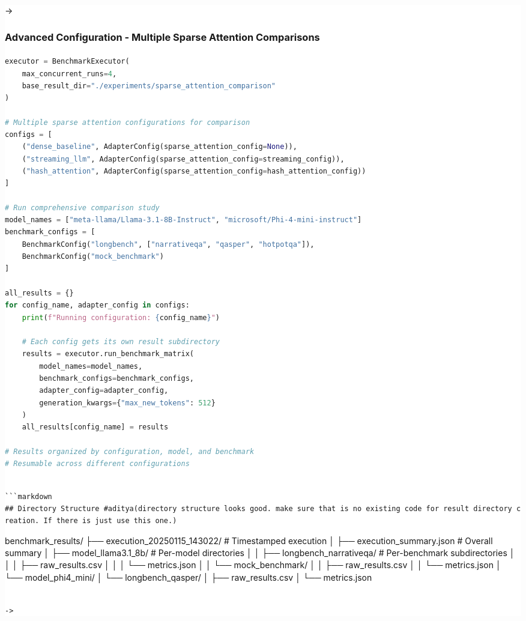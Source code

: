 ->

### Advanced Configuration - Multiple Sparse Attention Comparisons
```python
executor = BenchmarkExecutor(
    max_concurrent_runs=4,
    base_result_dir="./experiments/sparse_attention_comparison"
)

# Multiple sparse attention configurations for comparison
configs = [
    ("dense_baseline", AdapterConfig(sparse_attention_config=None)),
    ("streaming_llm", AdapterConfig(sparse_attention_config=streaming_config)),
    ("hash_attention", AdapterConfig(sparse_attention_config=hash_attention_config))
]

# Run comprehensive comparison study
model_names = ["meta-llama/Llama-3.1-8B-Instruct", "microsoft/Phi-4-mini-instruct"]
benchmark_configs = [
    BenchmarkConfig("longbench", ["narrativeqa", "qasper", "hotpotqa"]),
    BenchmarkConfig("mock_benchmark")
]

all_results = {}
for config_name, adapter_config in configs:
    print(f"Running configuration: {config_name}")
    
    # Each config gets its own result subdirectory
    results = executor.run_benchmark_matrix(
        model_names=model_names,
        benchmark_configs=benchmark_configs,
        adapter_config=adapter_config,
        generation_kwargs={"max_new_tokens": 512}
    )
    all_results[config_name] = results

# Results organized by configuration, model, and benchmark
# Resumable across different configurations
```
```

```markdown
## Directory Structure #aditya(directory structure looks good. make sure that is no existing code for result directory creation. If there is just use this one.)

```
benchmark_results/
├── execution_20250115_143022/           # Timestamped execution
│   ├── execution_summary.json          # Overall summary
│   ├── model_llama3.1_8b/              # Per-model directories
│   │   ├── longbench_narrativeqa/       # Per-benchmark subdirectories
│   │   │   ├── raw_results.csv
│   │   │   └── metrics.json
│   │   └── mock_benchmark/
│   │       ├── raw_results.csv
│   │       └── metrics.json
│   └── model_phi4_mini/
│       └── longbench_qasper/
│           ├── raw_results.csv
│           └── metrics.json
```

->
```